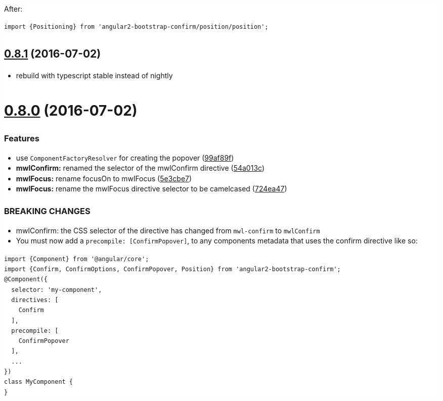 After:

```
import {Positioning} from 'angular2-bootstrap-confirm/position/position';
```

<a name="0.8.1"></a>

## [0.8.1](https://github.com/mattlewis92/angular-confirmation-popover/compare/v0.8.0...v0.8.1) (2016-07-02)

- rebuild with typescript stable instead of nightly

<a name="0.8.0"></a>

# [0.8.0](https://github.com/mattlewis92/angular-confirmation-popover/compare/v0.7.0...v0.8.0) (2016-07-02)

### Features

- use `ComponentFactoryResolver` for creating the popover ([99af89f](https://github.com/mattlewis92/angular-confirmation-popover/commit/99af89f))
- **mwlConfirm:** renamed the selector of the mwlConfirm directive ([54a013c](https://github.com/mattlewis92/angular-confirmation-popover/commit/54a013c))
- **mwlFocus:** rename focusOn to mwlFocus ([5e3cbe7](https://github.com/mattlewis92/angular-confirmation-popover/commit/5e3cbe7))
- **mwlFocus:** rename the mwlFocus directive selector to be camelcased ([724ea47](https://github.com/mattlewis92/angular-confirmation-popover/commit/724ea47))

### BREAKING CHANGES

- mwlConfirm: the CSS selector of the directive has changed from `mwl-confirm` to `mwlConfirm`
- You must now add a `precompile: [ConfirmPopover]`, to any components metadata that uses the confirm
  directive like so:

```
import {Component} from '@angular/core';
import {Confirm, ConfirmOptions, ConfirmPopover, Position} from 'angular2-bootstrap-confirm';
@Component({
  selector: 'my-component',
  directives: [
    Confirm
  ],
  precompile: [
    ConfirmPopover
  ],
  ...
})
class MyComponent {
}
```
